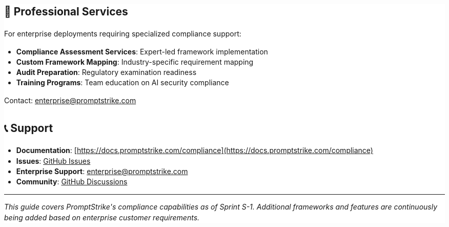 ## 🤝 Professional Services

For enterprise deployments requiring specialized compliance support:

- **Compliance Assessment Services**: Expert-led framework implementation
- **Custom Framework Mapping**: Industry-specific requirement mapping
- **Audit Preparation**: Regulatory examination readiness
- **Training Programs**: Team education on AI security compliance

Contact: [enterprise@promptstrike.com](mailto:enterprise@promptstrike.com)

## 📞 Support

- **Documentation**: [https://docs.promptstrike.com/compliance](https://docs.promptstrike.com/compliance)
- **Issues**: [GitHub Issues](https://github.com/siwenwang0803/PromptStrike/issues)
- **Enterprise Support**: [enterprise@promptstrike.com](mailto:enterprise@promptstrike.com)
- **Community**: [GitHub Discussions](https://github.com/siwenwang0803/PromptStrike/discussions)

---

*This guide covers PromptStrike's compliance capabilities as of Sprint S-1. Additional frameworks and features are continuously being added based on enterprise customer requirements.*